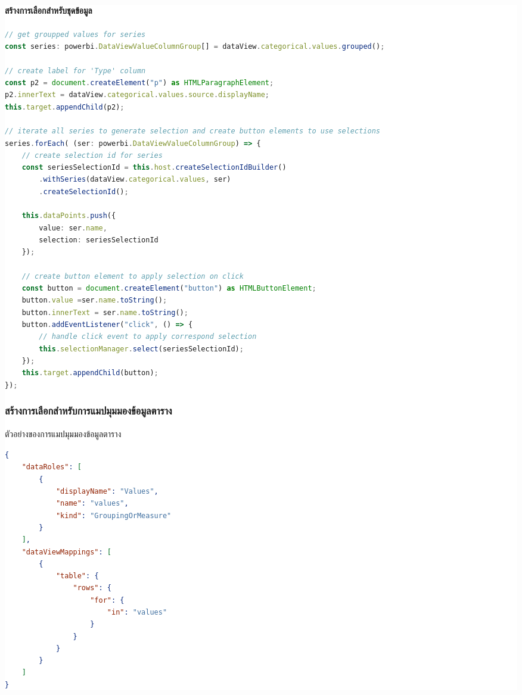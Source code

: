 #### <a name="create-selections-for-series"></a>สร้างการเลือกสำหรับชุดข้อมูล

```typescript
// get groupped values for series
const series: powerbi.DataViewValueColumnGroup[] = dataView.categorical.values.grouped();

// create label for 'Type' column
const p2 = document.createElement("p") as HTMLParagraphElement;
p2.innerText = dataView.categorical.values.source.displayName;
this.target.appendChild(p2);

// iterate all series to generate selection and create button elements to use selections
series.forEach( (ser: powerbi.DataViewValueColumnGroup) => {
    // create selection id for series
    const seriesSelectionId = this.host.createSelectionIdBuilder()
        .withSeries(dataView.categorical.values, ser)
        .createSelectionId();

    this.dataPoints.push({
        value: ser.name,
        selection: seriesSelectionId
    });

    // create button element to apply selection on click
    const button = document.createElement("button") as HTMLButtonElement;
    button.value =ser.name.toString();
    button.innerText = ser.name.toString();
    button.addEventListener("click", () => {
        // handle click event to apply correspond selection
        this.selectionManager.select(seriesSelectionId);
    });
    this.target.appendChild(button);
});
```

### <a name="create-selections-for-table-data-view-mapping"></a>สร้างการเลือกสำหรับการแมปมุมมองข้อมูลตาราง

ตัวอย่างของการแมปมุมมองข้อมูลตาราง

```json
{
    "dataRoles": [
        {
            "displayName": "Values",
            "name": "values",
            "kind": "GroupingOrMeasure"
        }
    ],
    "dataViewMappings": [
        {
            "table": {
                "rows": {
                    "for": {
                        "in": "values"
                    }
                }
            }
        }
    ]
}
```
